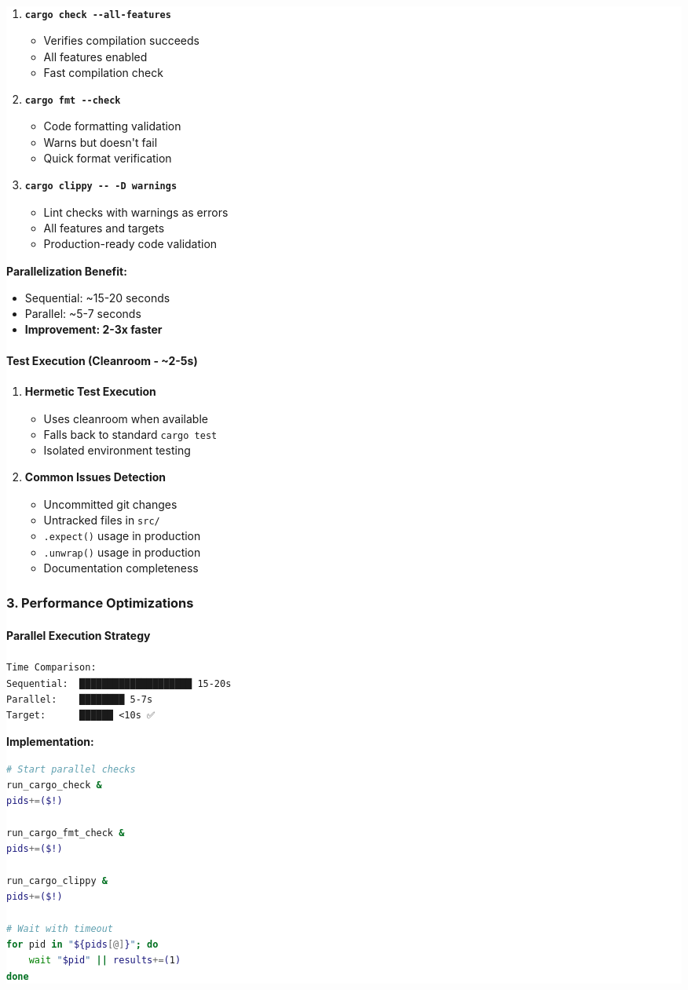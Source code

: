 1. **`cargo check --all-features`**
   - Verifies compilation succeeds
   - All features enabled
   - Fast compilation check

2. **`cargo fmt --check`**
   - Code formatting validation
   - Warns but doesn't fail
   - Quick format verification

3. **`cargo clippy -- -D warnings`**
   - Lint checks with warnings as errors
   - All features and targets
   - Production-ready code validation

**Parallelization Benefit:**
- Sequential: ~15-20 seconds
- Parallel: ~5-7 seconds
- **Improvement: 2-3x faster**

#### Test Execution (Cleanroom - ~2-5s)

1. **Hermetic Test Execution**
   - Uses cleanroom when available
   - Falls back to standard `cargo test`
   - Isolated environment testing

2. **Common Issues Detection**
   - Uncommitted git changes
   - Untracked files in `src/`
   - `.expect()` usage in production
   - `.unwrap()` usage in production
   - Documentation completeness

### 3. Performance Optimizations

#### Parallel Execution Strategy

```
Time Comparison:
Sequential:  ████████████████████ 15-20s
Parallel:    ████████ 5-7s
Target:      ██████ <10s ✅
```

**Implementation:**
```bash
# Start parallel checks
run_cargo_check &
pids+=($!)

run_cargo_fmt_check &
pids+=($!)

run_cargo_clippy &
pids+=($!)

# Wait with timeout
for pid in "${pids[@]}"; do
    wait "$pid" || results+=(1)
done
```
